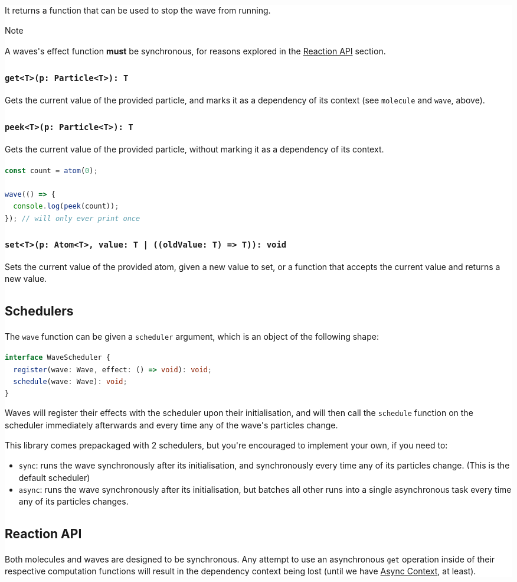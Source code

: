 It returns a function that can be used to stop the wave from running.

> [!NOTE]  
> A waves's effect function **must** be synchronous, for reasons explored in the [Reaction API](#reaction-api) section.

### `get<T>(p: Particle<T>): T`

Gets the current value of the provided particle, and marks it as a dependency of its context (see `molecule` and `wave`, above).

### `peek<T>(p: Particle<T>): T`

Gets the current value of the provided particle, without marking it as a dependency of its context.

```ts
const count = atom(0);

wave(() => {
  console.log(peek(count));
}); // will only ever print once
```

### `set<T>(p: Atom<T>, value: T | ((oldValue: T) => T)): void`

Sets the current value of the provided atom, given a new value to set, or a function that accepts the current value and returns a new value.

## Schedulers

The `wave` function can be given a `scheduler` argument, which is an object of the following shape:

```ts
interface WaveScheduler {
  register(wave: Wave, effect: () => void): void;
  schedule(wave: Wave): void;
}
```

Waves will register their effects with the scheduler upon their initialisation, and will then call the `schedule` function on the scheduler immediately afterwards and every time any of the wave's particles change.

This library comes prepackaged with 2 schedulers, but you're encouraged to implement your own, if you need to:

- `sync`: runs the wave synchronously after its initialisation, and synchronously every time any of its particles change. (This is the default scheduler)
- `async`: runs the wave synchronously after its initialisation, but batches all other runs into a single asynchronous task every time any of its particles changes.

## Reaction API

Both molecules and waves are designed to be synchronous. Any attempt to use an asynchronous `get` operation inside of their respective computation functions will result in the dependency context being lost (until we have [Async Context](https://github.com/tc39/proposal-async-context), at least).

